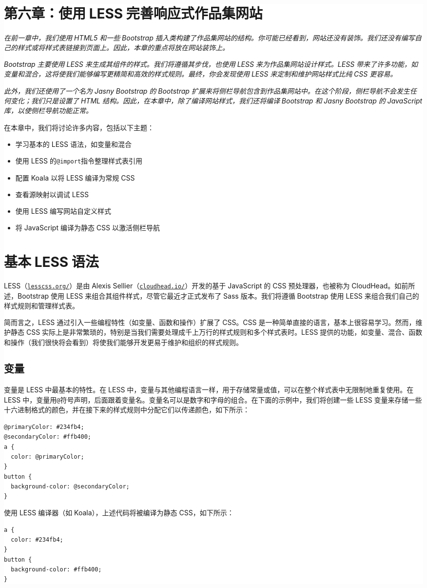 
# 第六章：使用 LESS 完善响应式作品集网站

*在前一章中，我们使用 HTML5 和一些 Bootstrap 插入类构建了作品集网站的结构。你可能已经看到，网站还没有装饰。我们还没有编写自己的样式或将样式表链接到页面上。因此，本章的重点将放在网站装饰上。*

*Bootstrap 主要使用 LESS 来生成其组件的样式。我们将遵循其步伐，也使用 LESS 来为作品集网站设计样式。LESS 带来了许多功能，如变量和混合，这将使我们能够编写更精简和高效的样式规则。最终，你会发现使用 LESS 来定制和维护网站样式比纯 CSS 更容易。*

*此外，我们还使用了一个名为 Jasny Bootstrap 的 Bootstrap 扩展来将侧栏导航包含到作品集网站中。在这个阶段，侧栏导航不会发生任何变化；我们只是设置了 HTML 结构。因此，在本章中，除了编译网站样式，我们还将编译 Bootstrap 和 Jasny Bootstrap 的 JavaScript 库，以使侧栏导航功能正常。*

在本章中，我们将讨论许多内容，包括以下主题：

+   学习基本的 LESS 语法，如变量和混合

+   使用 LESS 的`@import`指令整理样式表引用

+   配置 Koala 以将 LESS 编译为常规 CSS

+   查看源映射以调试 LESS

+   使用 LESS 编写网站自定义样式

+   将 JavaScript 编译为静态 CSS 以激活侧栏导航

# 基本 LESS 语法

LESS（[`lesscss.org/`](http://lesscss.org/)）是由 Alexis Sellier（[`cloudhead.io/`](http://cloudhead.io/)）开发的基于 JavaScript 的 CSS 预处理器，也被称为 CloudHead。如前所述，Bootstrap 使用 LESS 来组合其组件样式，尽管它最近才正式发布了 Sass 版本。我们将遵循 Bootstrap 使用 LESS 来组合我们自己的样式规则和管理样式表。

简而言之，LESS 通过引入一些编程特性（如变量、函数和操作）扩展了 CSS。CSS 是一种简单直接的语言，基本上很容易学习。然而，维护静态 CSS 实际上是非常繁琐的，特别是当我们需要处理成千上万行的样式规则和多个样式表时。LESS 提供的功能，如变量、混合、函数和操作（我们很快将会看到）将使我们能够开发更易于维护和组织的样式规则。

## 变量

变量是 LESS 中最基本的特性。在 LESS 中，变量与其他编程语言一样，用于存储常量或值，可以在整个样式表中无限制地重复使用。在 LESS 中，变量用`@`符号声明，后面跟着变量名。变量名可以是数字和字母的组合。在下面的示例中，我们将创建一些 LESS 变量来存储一些十六进制格式的颜色，并在接下来的样式规则中分配它们以传递颜色，如下所示：

```html
@primaryColor: #234fb4;
@secondaryColor: #ffb400;
a {
  color: @primaryColor;
}
button {
  background-color: @secondaryColor;
}
```

使用 LESS 编译器（如 Koala），上述代码将被编译为静态 CSS，如下所示：

```html
a {
  color: #234fb4;
}
button {
  background-color: #ffb400;
}
```
